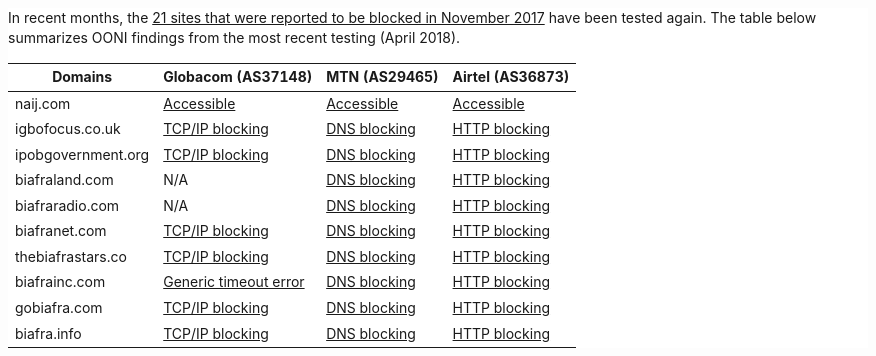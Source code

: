 In recent months, the [21 sites that were reported to be blocked in November 2017](https://pinigeria.org/president-buharis-secret-war-on-free-speech/)
have been tested again. The table below summarizes OONI findings from
the most recent testing (April 2018).

| Domains                              | Globacom (AS37148)    | MTN (AS29465)    | Airtel (AS36873)      |
|--------------------------------------|-----------------------|------------------|-----------------------|
| naij.com                             | [Accessible](https://explorer.ooni.io/measurement/20180424T190522Z_AS37148_AdP4aKVReirGnvxkeBxnry0a5awIjpqHe0EkJ4H9yLIvVSS787?input=http:%2F%2Fwww.naij.com)            | [Accessible](https://explorer.ooni.io/measurement/20180425T034226Z_AS29465_eoSDut18KoFZptz0bFoquV8l7FngjphC0ZdMQ65eyNzJwz5tmn?input=http:%2F%2Fwww.naij.com)       | [Accessible](https://explorer.ooni.io/measurement/20180425T142807Z_AS36873_3AfmnzK7JeJyfqebOQEnRI1pl2i2FewkqxVNafzGukCKj4iS84?input=http:%2F%2Fwww.naij.com)            |
| igbofocus.co.uk                      | [TCP/IP blocking](https://explorer.ooni.io/measurement/20180424T190522Z_AS37148_AdP4aKVReirGnvxkeBxnry0a5awIjpqHe0EkJ4H9yLIvVSS787?input=http:%2F%2Fwww.igbofocus.co.uk)       | [DNS blocking](https://explorer.ooni.io/measurement/20180425T034226Z_AS29465_eoSDut18KoFZptz0bFoquV8l7FngjphC0ZdMQ65eyNzJwz5tmn?input=http:%2F%2Fwww.igbofocus.co.uk)     | [HTTP blocking](https://explorer.ooni.io/measurement/20180425T142807Z_AS36873_3AfmnzK7JeJyfqebOQEnRI1pl2i2FewkqxVNafzGukCKj4iS84?input=http:%2F%2Fwww.igbofocus.co.uk)         |
| ipobgovernment.org                   | [TCP/IP blocking](https://explorer.ooni.io/measurement/20180424T190522Z_AS37148_AdP4aKVReirGnvxkeBxnry0a5awIjpqHe0EkJ4H9yLIvVSS787?input=http:%2F%2Fwww.ipobgovernment.org)       | [DNS blocking](https://explorer.ooni.io/measurement/20180425T034226Z_AS29465_eoSDut18KoFZptz0bFoquV8l7FngjphC0ZdMQ65eyNzJwz5tmn?input=http:%2F%2Fwww.ipobgovernment.org)     | [HTTP blocking](https://explorer.ooni.io/measurement/20180425T142807Z_AS36873_3AfmnzK7JeJyfqebOQEnRI1pl2i2FewkqxVNafzGukCKj4iS84?input=http:%2F%2Fwww.ipobgovernment.org)         |
| biafraland.com                       | N/A                   | [DNS blocking](https://explorer.ooni.io/measurement/20180425T034226Z_AS29465_eoSDut18KoFZptz0bFoquV8l7FngjphC0ZdMQ65eyNzJwz5tmn?input=http:%2F%2Fwww.biafraland.com%2F)     | [HTTP blocking](https://explorer.ooni.io/measurement/20180425T142807Z_AS36873_3AfmnzK7JeJyfqebOQEnRI1pl2i2FewkqxVNafzGukCKj4iS84?input=http:%2F%2Fwww.biafraland.com%2F)         |
| biafraradio.com                      | N/A                   | [DNS blocking](https://explorer.ooni.io/measurement/20180425T034226Z_AS29465_eoSDut18KoFZptz0bFoquV8l7FngjphC0ZdMQ65eyNzJwz5tmn?input=http:%2F%2Fbiafraradio.com%2F)     | [HTTP blocking](https://explorer.ooni.io/measurement/20180425T142807Z_AS36873_3AfmnzK7JeJyfqebOQEnRI1pl2i2FewkqxVNafzGukCKj4iS84?input=http:%2F%2Fbiafraradio.com%2F)         |
| biafranet.com                        | [TCP/IP blocking](https://explorer.ooni.io/measurement/20180424T190522Z_AS37148_AdP4aKVReirGnvxkeBxnry0a5awIjpqHe0EkJ4H9yLIvVSS787?input=http:%2F%2Fbiafranet.com%2F)       | [DNS blocking](https://explorer.ooni.io/measurement/20180425T034226Z_AS29465_eoSDut18KoFZptz0bFoquV8l7FngjphC0ZdMQ65eyNzJwz5tmn?input=http:%2F%2Fbiafranet.com%2F)     | [HTTP blocking](https://explorer.ooni.io/measurement/20180425T142807Z_AS36873_3AfmnzK7JeJyfqebOQEnRI1pl2i2FewkqxVNafzGukCKj4iS84?input=http:%2F%2Fbiafranet.com%2F)         |
| thebiafrastars.co                    | [TCP/IP blocking](https://explorer.ooni.io/measurement/20180424T190522Z_AS37148_AdP4aKVReirGnvxkeBxnry0a5awIjpqHe0EkJ4H9yLIvVSS787?input=http:%2F%2Fwww.thebiafrastars.co)       | [DNS blocking](https://explorer.ooni.io/measurement/20180425T034226Z_AS29465_eoSDut18KoFZptz0bFoquV8l7FngjphC0ZdMQ65eyNzJwz5tmn?input=http:%2F%2Fwww.thebiafrastars.co)     | [HTTP blocking](https://explorer.ooni.io/measurement/20180425T142807Z_AS36873_3AfmnzK7JeJyfqebOQEnRI1pl2i2FewkqxVNafzGukCKj4iS84?input=http:%2F%2Fwww.thebiafrastars.co)         |
| biafrainc.com                        | [Generic timeout error](https://explorer.ooni.io/measurement/20180424T190522Z_AS37148_AdP4aKVReirGnvxkeBxnry0a5awIjpqHe0EkJ4H9yLIvVSS787?input=http:%2F%2Fwww.biafrainc.com) | [DNS blocking](https://explorer.ooni.io/measurement/20180425T034226Z_AS29465_eoSDut18KoFZptz0bFoquV8l7FngjphC0ZdMQ65eyNzJwz5tmn?input=http:%2F%2Fwww.biafrainc.com)     | [HTTP blocking](https://explorer.ooni.io/measurement/20180425T142807Z_AS36873_3AfmnzK7JeJyfqebOQEnRI1pl2i2FewkqxVNafzGukCKj4iS84?input=http:%2F%2Fwww.biafrainc.com)         |
| gobiafra.com                         | [TCP/IP blocking](https://explorer.ooni.io/measurement/20180424T190522Z_AS37148_AdP4aKVReirGnvxkeBxnry0a5awIjpqHe0EkJ4H9yLIvVSS787?input=http:%2F%2Fwww.gobiafra.com)       | [DNS blocking](https://explorer.ooni.io/measurement/20180425T034226Z_AS29465_eoSDut18KoFZptz0bFoquV8l7FngjphC0ZdMQ65eyNzJwz5tmn?input=http:%2F%2Fwww.gobiafra.com)     | [HTTP blocking](https://explorer.ooni.io/measurement/20180425T142807Z_AS36873_3AfmnzK7JeJyfqebOQEnRI1pl2i2FewkqxVNafzGukCKj4iS84?input=http:%2F%2Fwww.gobiafra.com)         |
| biafra.info                          | [TCP/IP blocking](https://explorer.ooni.io/measurement/20180424T190522Z_AS37148_AdP4aKVReirGnvxkeBxnry0a5awIjpqHe0EkJ4H9yLIvVSS787?input=http:%2F%2Fwww.biafra.info)       | [DNS blocking](https://explorer.ooni.io/measurement/20180425T034226Z_AS29465_eoSDut18KoFZptz0bFoquV8l7FngjphC0ZdMQ65eyNzJwz5tmn?input=http:%2F%2Fwww.biafra.info)     | [HTTP blocking](https://explorer.ooni.io/measurement/20180425T142807Z_AS36873_3AfmnzK7JeJyfqebOQEnRI1pl2i2FewkqxVNafzGukCKj4iS84?input=http:%2F%2Fwww.biafra.info)         |